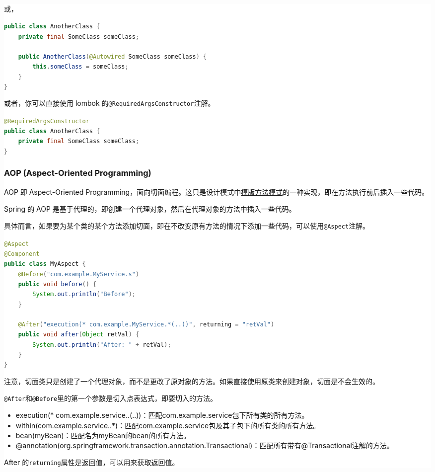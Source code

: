 或，

```java
public class AnotherClass {
    private final SomeClass someClass;

    public AnotherClass(@Autowired SomeClass someClass) {
        this.someClass = someClass;
    }
}
```

或者，你可以直接使用 lombok 的`@RequiredArgsConstructor`注解。

```java
@RequiredArgsConstructor
public class AnotherClass {
    private final SomeClass someClass;
}
```

### AOP (Aspect-Oriented Programming)

AOP 即 Aspect-Oriented Programming，面向切面编程。这只是设计模式中[模版方法模式](https://refactoringguru.cn/design-patterns/template-method)的一种实现，即在方法执行前后插入一些代码。

Spring 的 AOP 是基于代理的，即创建一个代理对象，然后在代理对象的方法中插入一些代码。

具体而言，如果要为某个类的某个方法添加切面，即在不改变原有方法的情况下添加一些代码，可以使用`@Aspect`注解。

```java
@Aspect
@Component
public class MyAspect {
    @Before("com.example.MyService.s")
    public void before() {
        System.out.println("Before");
    }

    @After("execution(* com.example.MyService.*(..))", returning = "retVal")
    public void after(Object retVal) {
        System.out.println("After: " + retVal);
    }
}
```

注意，切面类只是创建了一个代理对象，而不是更改了原对象的方法。如果直接使用原类来创建对象，切面是不会生效的。

`@After`和`@Before`里的第一个参数是切入点表达式，即要切入的方法。

- execution(* com.example.service.*.*(..))：匹配com.example.service包下所有类的所有方法。
- within(com.example.service..*)：匹配com.example.service包及其子包下的所有类的所有方法。
- bean(myBean)：匹配名为myBean的bean的所有方法。
- @annotation(org.springframework.transaction.annotation.Transactional)：匹配所有带有@Transactional注解的方法。

After 的`returning`属性是返回值，可以用来获取返回值。

